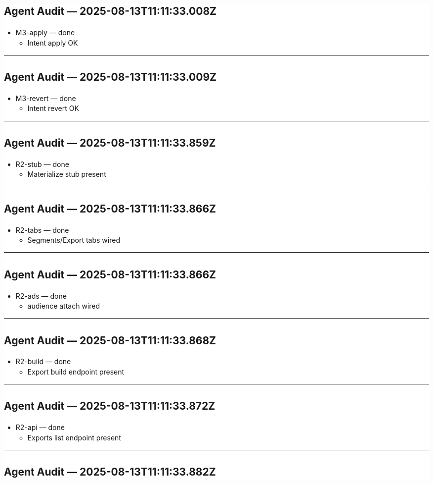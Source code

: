 
## Agent Audit — 2025-08-13T11:11:33.008Z

- M3-apply — done
  - Intent apply OK

---

## Agent Audit — 2025-08-13T11:11:33.009Z

- M3-revert — done
  - Intent revert OK

---

## Agent Audit — 2025-08-13T11:11:33.859Z

- R2-stub — done
  - Materialize stub present

---

## Agent Audit — 2025-08-13T11:11:33.866Z

- R2-tabs — done
  - Segments/Export tabs wired

---

## Agent Audit — 2025-08-13T11:11:33.866Z

- R2-ads — done
  - audience attach wired

---

## Agent Audit — 2025-08-13T11:11:33.868Z

- R2-build — done
  - Export build endpoint present

---

## Agent Audit — 2025-08-13T11:11:33.872Z

- R2-api — done
  - Exports list endpoint present

---

## Agent Audit — 2025-08-13T11:11:33.882Z
